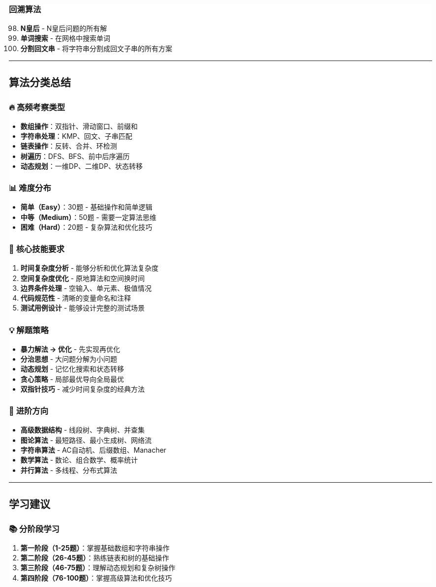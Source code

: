 ### 回溯算法
98. **N皇后** - N皇后问题的所有解
99. **单词搜索** - 在网格中搜索单词
100. **分割回文串** - 将字符串分割成回文子串的所有方案

---

## 算法分类总结

### 🔥 **高频考察类型**
- **数组操作**：双指针、滑动窗口、前缀和
- **字符串处理**：KMP、回文、子串匹配
- **链表操作**：反转、合并、环检测
- **树遍历**：DFS、BFS、前中后序遍历
- **动态规划**：一维DP、二维DP、状态转移

### 📊 **难度分布**
- **简单（Easy）**：30题 - 基础操作和简单逻辑
- **中等（Medium）**：50题 - 需要一定算法思维
- **困难（Hard）**：20题 - 复杂算法和优化技巧

### 🎯 **核心技能要求**
1. **时间复杂度分析** - 能够分析和优化算法复杂度
2. **空间复杂度优化** - 原地算法和空间换时间
3. **边界条件处理** - 空输入、单元素、极值情况
4. **代码规范性** - 清晰的变量命名和注释
5. **测试用例设计** - 能够设计完整的测试场景

### 💡 **解题策略**
- **暴力解法 → 优化** - 先实现再优化
- **分治思想** - 大问题分解为小问题
- **动态规划** - 记忆化搜索和状态转移
- **贪心策略** - 局部最优导向全局最优
- **双指针技巧** - 减少时间复杂度的经典方法

### 🚀 **进阶方向**
- **高级数据结构** - 线段树、字典树、并查集
- **图论算法** - 最短路径、最小生成树、网络流
- **字符串算法** - AC自动机、后缀数组、Manacher
- **数学算法** - 数论、组合数学、概率统计
- **并行算法** - 多线程、分布式算法

---

## 学习建议

### 📚 **分阶段学习**
1. **第一阶段（1-25题）**：掌握基础数组和字符串操作
2. **第二阶段（26-45题）**：熟练链表和树的基础操作
3. **第三阶段（46-75题）**：理解动态规划和复杂树操作
4. **第四阶段（76-100题）**：掌握高级算法和优化技巧

